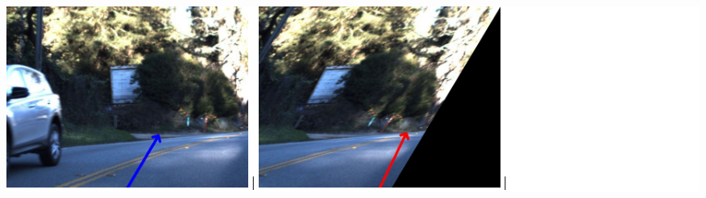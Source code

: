 <img src="./rambo_violations/1479425660474936960_arrow.jpg" width="300"> | <img src="./rambo_violations/1479425660474936960_shear_0.6_arrow.jpg" width="300"> |

